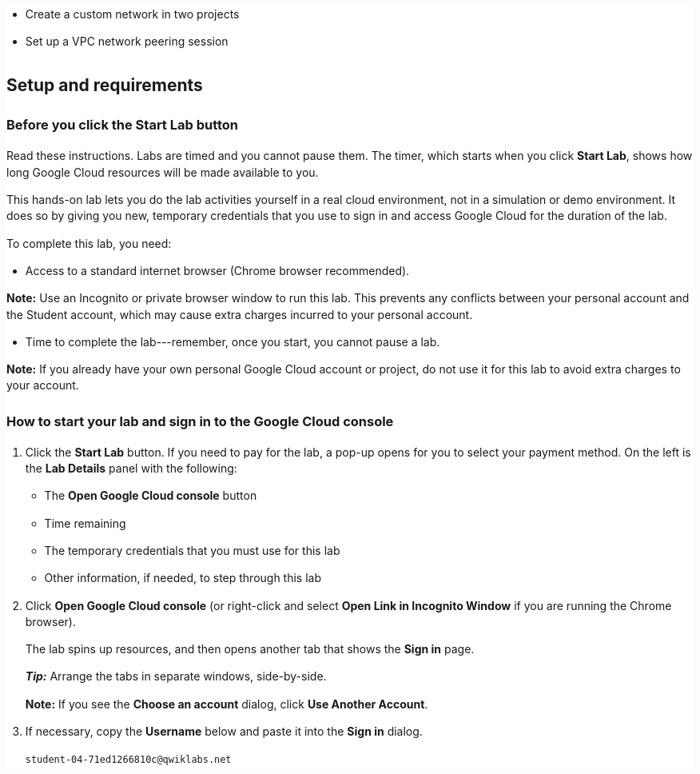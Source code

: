 * Create a custom network in two projects
    
* Set up a VPC network peering session
    

## **Setup and requirements**

### Before you click the Start Lab button

Read these instructions. Labs are timed and you cannot pause them. The timer, which starts when you click **Start Lab**, shows how long Google Cloud resources will be made available to you.

This hands-on lab lets you do the lab activities yourself in a real cloud environment, not in a simulation or demo environment. It does so by giving you new, temporary credentials that you use to sign in and access Google Cloud for the duration of the lab.

To complete this lab, you need:

* Access to a standard internet browser (Chrome browser recommended).
    

**Note:** Use an Incognito or private browser window to run this lab. This prevents any conflicts between your personal account and the Student account, which may cause extra charges incurred to your personal account.

* Time to complete the lab---remember, once you start, you cannot pause a lab.
    

**Note:** If you already have your own personal Google Cloud account or project, do not use it for this lab to avoid extra charges to your account.

### How to start your lab and sign in to the Google Cloud console

1. Click the **Start Lab** button. If you need to pay for the lab, a pop-up opens for you to select your payment method. On the left is the **Lab Details** panel with the following:
    
    * The **Open Google Cloud console** button
        
    * Time remaining
        
    * The temporary credentials that you must use for this lab
        
    * Other information, if needed, to step through this lab
        
2. Click **Open Google Cloud console** (or right-click and select **Open Link in Incognito Window** if you are running the Chrome browser).
    
    The lab spins up resources, and then opens another tab that shows the **Sign in** page.
    
    ***Tip:*** Arrange the tabs in separate windows, side-by-side.
    
    **Note:** If you see the **Choose an account** dialog, click **Use Another Account**.
    
3. If necessary, copy the **Username** below and paste it into the **Sign in** dialog.
    
    ```apache
    student-04-71ed1266810c@qwiklabs.net
    ```
    